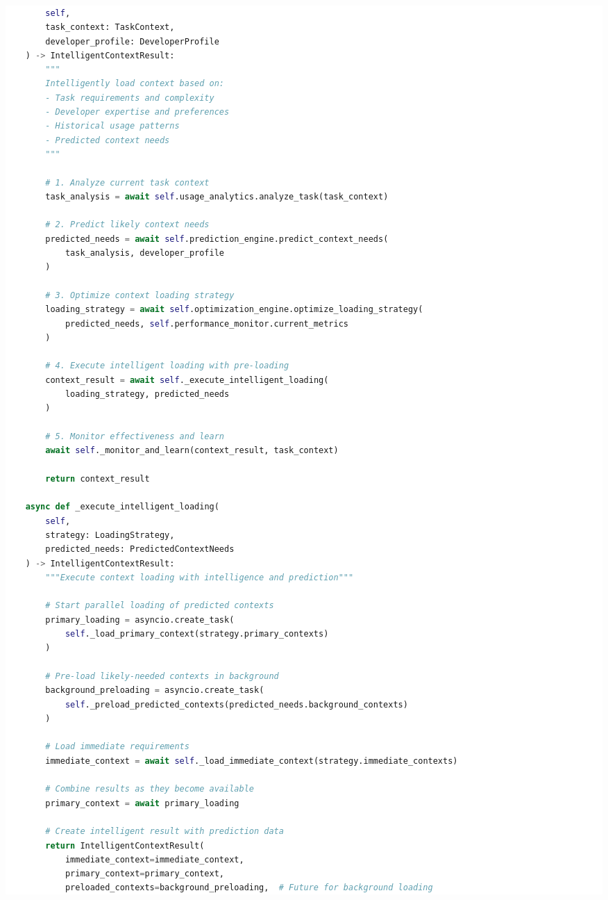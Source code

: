 ```python
        self, 
        task_context: TaskContext, 
        developer_profile: DeveloperProfile
    ) -> IntelligentContextResult:
        """
        Intelligently load context based on:
        - Task requirements and complexity
        - Developer expertise and preferences  
        - Historical usage patterns
        - Predicted context needs
        """
        
        # 1. Analyze current task context
        task_analysis = await self.usage_analytics.analyze_task(task_context)
        
        # 2. Predict likely context needs
        predicted_needs = await self.prediction_engine.predict_context_needs(
            task_analysis, developer_profile
        )
        
        # 3. Optimize context loading strategy
        loading_strategy = await self.optimization_engine.optimize_loading_strategy(
            predicted_needs, self.performance_monitor.current_metrics
        )
        
        # 4. Execute intelligent loading with pre-loading
        context_result = await self._execute_intelligent_loading(
            loading_strategy, predicted_needs
        )
        
        # 5. Monitor effectiveness and learn
        await self._monitor_and_learn(context_result, task_context)
        
        return context_result
    
    async def _execute_intelligent_loading(
        self, 
        strategy: LoadingStrategy, 
        predicted_needs: PredictedContextNeeds
    ) -> IntelligentContextResult:
        """Execute context loading with intelligence and prediction"""
        
        # Start parallel loading of predicted contexts
        primary_loading = asyncio.create_task(
            self._load_primary_context(strategy.primary_contexts)
        )
        
        # Pre-load likely-needed contexts in background
        background_preloading = asyncio.create_task(
            self._preload_predicted_contexts(predicted_needs.background_contexts)
        )
        
        # Load immediate requirements
        immediate_context = await self._load_immediate_context(strategy.immediate_contexts)
        
        # Combine results as they become available
        primary_context = await primary_loading
        
        # Create intelligent result with prediction data
        return IntelligentContextResult(
            immediate_context=immediate_context,
            primary_context=primary_context,
            preloaded_contexts=background_preloading,  # Future for background loading
```